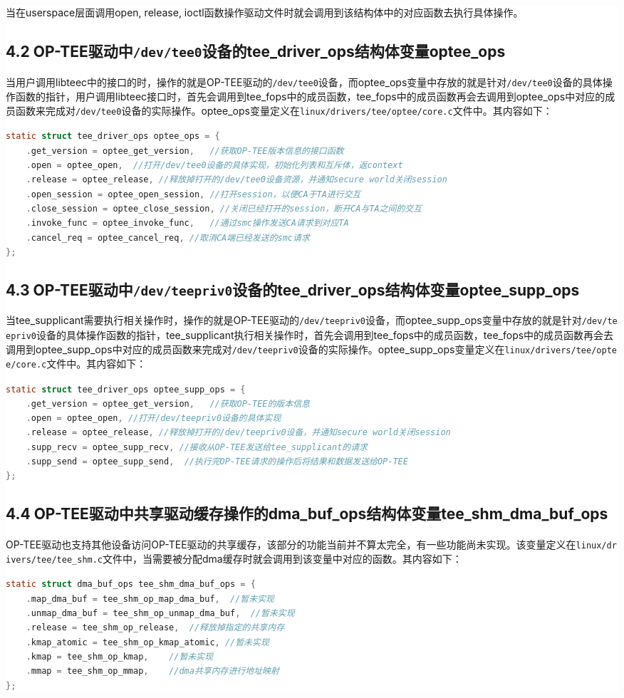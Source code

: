 当在userspace层面调用open, release, ioctl函数操作驱动文件时就会调用到该结构体中的对应函数去执行具体操作。

## 4.2 OP-TEE驱动中`/dev/tee0`设备的tee_driver_ops结构体变量optee_ops

当用户调用libteec中的接口的时，操作的就是OP-TEE驱动的`/dev/tee0`设备，而optee_ops变量中存放的就是针对`/dev/tee0`设备的具体操作函数的指针，用户调用libteec接口时，首先会调用到tee_fops中的成员函数，tee_fops中的成员函数再会去调用到optee_ops中对应的成员函数来完成对`/dev/tee0`设备的实际操作。optee_ops变量定义在`linux/drivers/tee/optee/core.c`文件中。其内容如下：

```c
static struct tee_driver_ops optee_ops = {
	.get_version = optee_get_version,	//获取OP-TEE版本信息的接口函数
	.open = optee_open,  //打开/dev/tee0设备的具体实现，初始化列表和互斥体，返context
	.release = optee_release, //释放掉打开的/dev/tee0设备资源，并通知secure world关闭session
	.open_session = optee_open_session, //打开session，以便CA于TA进行交互
	.close_session = optee_close_session, //关闭已经打开的session，断开CA与TA之间的交互
	.invoke_func = optee_invoke_func, 	//通过smc操作发送CA请求到对应TA
	.cancel_req = optee_cancel_req, //取消CA端已经发送的smc请求
};
```

## 4.3 OP-TEE驱动中`/dev/teepriv0`设备的tee_driver_ops结构体变量optee_supp_ops

当tee_supplicant需要执行相关操作时，操作的就是OP-TEE驱动的`/dev/teepriv0`设备，而optee_supp_ops变量中存放的就是针对`/dev/teepriv0`设备的具体操作函数的指针，tee_supplicant执行相关操作时，首先会调用到tee_fops中的成员函数，tee_fops中的成员函数再会去调用到optee_supp_ops中对应的成员函数来完成对`/dev/teepriv0`设备的实际操作。optee_supp_ops变量定义在`linux/drivers/tee/optee/core.c`文件中。其内容如下：

```c
static struct tee_driver_ops optee_supp_ops = {
	.get_version = optee_get_version,	//获取OP-TEE的版本信息
	.open = optee_open,	//打开/dev/teepriv0设备的具体实现
	.release = optee_release, //释放掉打开的/dev/teepriv0设备，并通知secure world关闭session
	.supp_recv = optee_supp_recv, //接收从OP-TEE发送给tee_supplicant的请求
	.supp_send = optee_supp_send,  //执行完OP-TEE请求的操作后将结果和数据发送给OP-TEE
};
```

## 4.4 OP-TEE驱动中共享驱动缓存操作的dma_buf_ops结构体变量tee_shm_dma_buf_ops

OP-TEE驱动也支持其他设备访问OP-TEE驱动的共享缓存，该部分的功能当前并不算太完全，有一些功能尚未实现。该变量定义在`linux/drivers/tee/tee_shm.c`文件中，当需要被分配dma缓存时就会调用到该变量中对应的函数。其内容如下：

```c
static struct dma_buf_ops tee_shm_dma_buf_ops = {
	.map_dma_buf = tee_shm_op_map_dma_buf,	//暂未实现
	.unmap_dma_buf = tee_shm_op_unmap_dma_buf,	//暂未实现
	.release = tee_shm_op_release,	//释放掉指定的共享内存
	.kmap_atomic = tee_shm_op_kmap_atomic, //暂未实现
	.kmap = tee_shm_op_kmap,	//暂未实现
	.mmap = tee_shm_op_mmap, 	//dma共享内存进行地址映射
};
```
